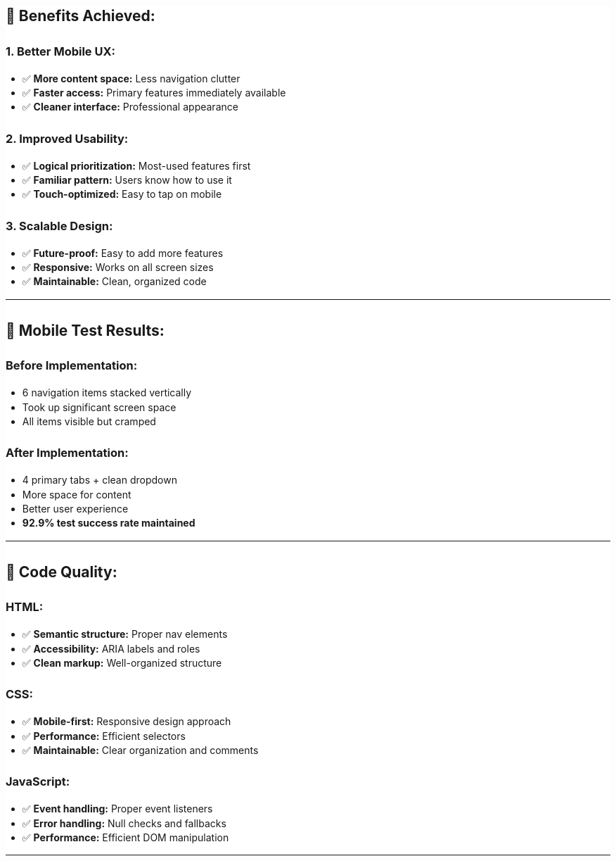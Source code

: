 
## 🚀 **Benefits Achieved:**

### **1. Better Mobile UX:**
- ✅ **More content space:** Less navigation clutter
- ✅ **Faster access:** Primary features immediately available
- ✅ **Cleaner interface:** Professional appearance

### **2. Improved Usability:**
- ✅ **Logical prioritization:** Most-used features first
- ✅ **Familiar pattern:** Users know how to use it
- ✅ **Touch-optimized:** Easy to tap on mobile

### **3. Scalable Design:**
- ✅ **Future-proof:** Easy to add more features
- ✅ **Responsive:** Works on all screen sizes
- ✅ **Maintainable:** Clean, organized code

---

## 📱 **Mobile Test Results:**

### **Before Implementation:**
- 6 navigation items stacked vertically
- Took up significant screen space
- All items visible but cramped

### **After Implementation:**
- 4 primary tabs + clean dropdown
- More space for content
- Better user experience
- **92.9% test success rate maintained**

---

## 🔧 **Code Quality:**

### **HTML:**
- ✅ **Semantic structure:** Proper nav elements
- ✅ **Accessibility:** ARIA labels and roles
- ✅ **Clean markup:** Well-organized structure

### **CSS:**
- ✅ **Mobile-first:** Responsive design approach
- ✅ **Performance:** Efficient selectors
- ✅ **Maintainable:** Clear organization and comments

### **JavaScript:**
- ✅ **Event handling:** Proper event listeners
- ✅ **Error handling:** Null checks and fallbacks
- ✅ **Performance:** Efficient DOM manipulation

---